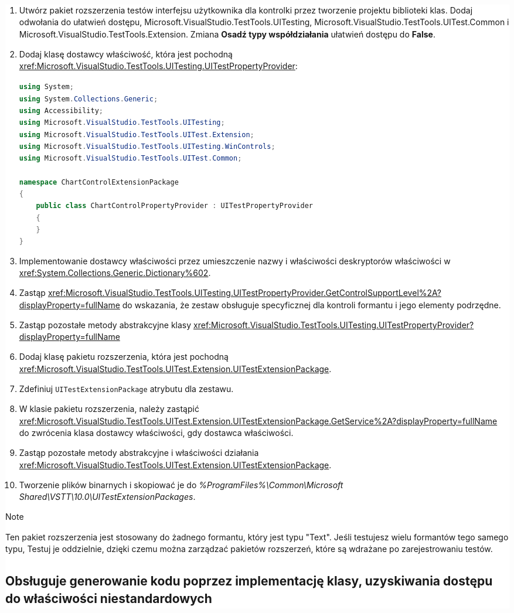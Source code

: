 1. Utwórz pakiet rozszerzenia testów interfejsu użytkownika dla kontrolki przez tworzenie projektu biblioteki klas. Dodaj odwołania do ułatwień dostępu, Microsoft.VisualStudio.TestTools.UITesting, Microsoft.VisualStudio.TestTools.UITest.Common i Microsoft.VisualStudio.TestTools.Extension. Zmiana **Osadź typy współdziałania** ułatwień dostępu do **False**.

1. Dodaj klasę dostawcy właściwość, która jest pochodną <xref:Microsoft.VisualStudio.TestTools.UITesting.UITestPropertyProvider>:

    ```csharp
    using System;
    using System.Collections.Generic;
    using Accessibility;
    using Microsoft.VisualStudio.TestTools.UITesting;
    using Microsoft.VisualStudio.TestTools.UITest.Extension;
    using Microsoft.VisualStudio.TestTools.UITesting.WinControls;
    using Microsoft.VisualStudio.TestTools.UITest.Common;

    namespace ChartControlExtensionPackage
    {
        public class ChartControlPropertyProvider : UITestPropertyProvider
        {
        }
    }
    ```

1. Implementowanie dostawcy właściwości przez umieszczenie nazwy i właściwości deskryptorów właściwości w <xref:System.Collections.Generic.Dictionary%602>.

1. Zastąp <xref:Microsoft.VisualStudio.TestTools.UITesting.UITestPropertyProvider.GetControlSupportLevel%2A?displayProperty=fullName> do wskazania, że zestaw obsługuje specyficznej dla kontroli formantu i jego elementy podrzędne.

1. Zastąp pozostałe metody abstrakcyjne klasy <xref:Microsoft.VisualStudio.TestTools.UITesting.UITestPropertyProvider?displayProperty=fullName>

1. Dodaj klasę pakietu rozszerzenia, która jest pochodną <xref:Microsoft.VisualStudio.TestTools.UITest.Extension.UITestExtensionPackage>.

1. Zdefiniuj `UITestExtensionPackage` atrybutu dla zestawu.

1. W klasie pakietu rozszerzenia, należy zastąpić <xref:Microsoft.VisualStudio.TestTools.UITest.Extension.UITestExtensionPackage.GetService%2A?displayProperty=fullName> do zwrócenia klasa dostawcy właściwości, gdy dostawca właściwości.

1. Zastąp pozostałe metody abstrakcyjne i właściwości działania <xref:Microsoft.VisualStudio.TestTools.UITest.Extension.UITestExtensionPackage>.

1. Tworzenie plików binarnych i skopiować je do *%ProgramFiles%\Common\Microsoft Shared\VSTT\10.0\UITestExtensionPackages*.

> [!NOTE]
> Ten pakiet rozszerzenia jest stosowany do żadnego formantu, który jest typu "Text". Jeśli testujesz wielu formantów tego samego typu, Testuj je oddzielnie, dzięki czemu można zarządzać pakietów rozszerzeń, które są wdrażane po zarejestrowaniu testów.

## <a name="support-code-generation-by-implementing-a-class-to-access-custom-properties"></a>Obsługuje generowanie kodu poprzez implementację klasy, uzyskiwania dostępu do właściwości niestandardowych
